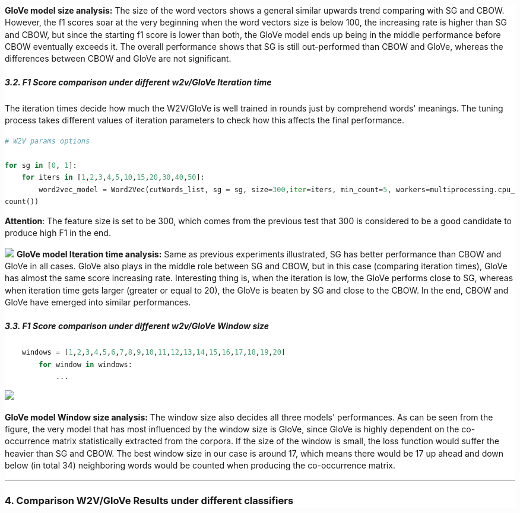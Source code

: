 **GloVe model size analysis:**
The size of the word vectors shows a general similar upwards trend comparing with SG and CBOW. However, the f1 scores soar at the very beginning when the word vectors size is below 100, the increasing rate is higher than SG and CBOW, but since the starting f1 score is lower than both, the GloVe model ends up being in the middle performance before CBOW eventually exceeds it. The overall performance shows that SG is still out-performed than CBOW and GloVe, whereas the differences between CBOW and GloVe are not significant. 

 

##### 3.2. F1 Score comparison under different w2v/GloVe Iteration time
The iteration times decide how much the W2V/GloVe is well trained in rounds just by comprehend words' meanings. The tuning process takes different values of iteration parameters to check how this affects the final performance.
```py {.line-numbers}
# W2V params options

for sg in [0, 1]:
    for iters in [1,2,3,4,5,10,15,20,30,40,50]:
        word2vec_model = Word2Vec(cutWords_list, sg = sg, size=300,iter=iters, min_count=5, workers=multiprocessing.cpu_count())
```
**Attention**: The feature size is set to be 300, which comes from the previous test that 300 is considered to be a good candidate to produce high F1 in the end.

![]({{site.url}}/assets/2020-12-15-Text-Mining/images/textual_models/LR_iters_f1_new.png)
**GloVe model Iteration time analysis:**
Same as previous experiments illustrated, SG has better performance than CBOW and GloVe in all cases. GloVe also plays in the middle role between SG and CBOW, but in this case (comparing iteration times), GloVe has almost the same score increasing rate. Interesting thing is, when the iteration is low, the GloVe performs close to SG, whereas when iteration time gets larger (greater or equal to 20), the GloVe is beaten by SG and close to the CBOW. In the end, CBOW and GloVe have emerged into similar performances.

##### 3.3. F1 Score comparison under different w2v/GloVe Window size
```py
    windows = [1,2,3,4,5,6,7,8,9,10,11,12,13,14,15,16,17,18,19,20]
        for window in windows:
            ...
```
![]({{site.url}}/assets/2020-12-15-Text-Mining/images/textual_models/LR_windows_f1.png)

**GloVe model Window size analysis:**
The window size also decides all three models' performances. As can be seen from the figure, the very model that has most influenced by the window size is GloVe, since GloVe is highly dependent on the co-occurrence matrix statistically extracted from the corpora. If the size of the window is small, the loss function would suffer the heavier than SG and CBOW. The best window size in our case is around 17, which means there would be 17 up ahead and down below (in total 34) neighboring words would be counted when producing the co-occurrence matrix.

---
### 4. Comparison W2V/GloVe Results under different classifiers
